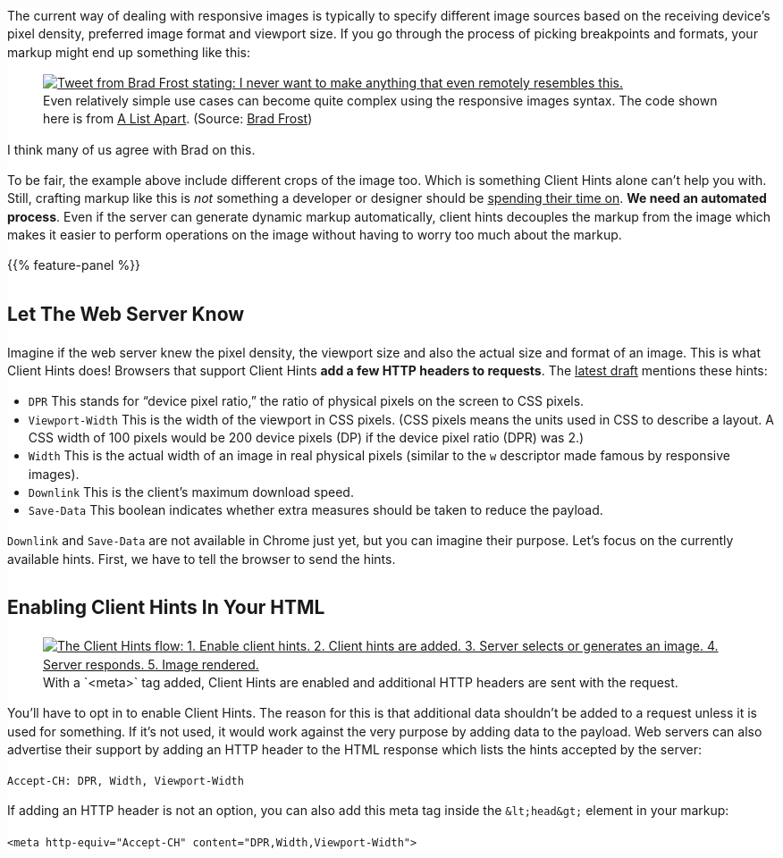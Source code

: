 The current way of dealing with responsive images is typically to specify different image sources based on the receiving device’s pixel density, preferred image format and viewport size. If you go through the process of picking breakpoints and formats, your markup might end up something like this:

<figure><a href="https://twitter.com/brad_frost/status/599676745176997889"><img src="https://archive.smashing.media/assets/344dbf88-fdf9-42bb-adb4-46f01eedd629/e4e8eec8-458f-418a-b17f-040d2c5f9e6f/01-bradfrost-twitter-opt.png" width="500" height="593" alt="Tweet from Brad Frost stating: I never want to make anything that even remotely resembles this." /></a><figcaption>Even relatively simple use cases can become quite complex using the responsive images syntax. The code shown here is from <a href="https://alistapart.com/article/responsive-images-in-practice">A List Apart</a>. (Source: <a href="https://twitter.com/brad_frost/status/599676745176997889">Brad Frost</a>)</figcaption></figure>

I think many of us agree with Brad on this.

To be fair, the example above include different crops of the image too. Which is something Client Hints alone can’t help you with. Still, crafting markup like this is *not* something a developer or designer should be [spending their time on](https://blog.cloudfour.com/responsive-images-101-part-9-image-breakpoints/). **We need an automated process**. Even if the server can generate dynamic markup automatically, client hints decouples the markup from the image which makes it easier to perform operations on the image without having to worry too much about the markup.

{{% feature-panel %}}

## Let The Web Server Know

Imagine if the web server knew the pixel density, the viewport size and also the actual size and format of an image. This is what Client Hints does! Browsers that support Client Hints **add a few HTTP headers to requests**. The [latest draft](https://igrigorik.github.io/http-client-hints/) mentions these hints:

*   `DPR` This stands for “device pixel ratio,” the ratio of physical pixels on the screen to CSS pixels.
*   `Viewport-Width` This is the width of the viewport in CSS pixels. (CSS pixels means the units used in CSS to describe a layout. A CSS width of 100 pixels would be 200 device pixels (DP) if the device pixel ratio (DPR) was 2.)
*   `Width` This is the actual width of an image in real physical pixels (similar to the `w` descriptor made famous by responsive images).
*   `Downlink` This is the client’s maximum download speed.
*   `Save-Data` This boolean indicates whether extra measures should be taken to reduce the payload.

`Downlink` and `Save-Data` are not available in Chrome just yet, but you can imagine their purpose. Let’s focus on the currently available hints. First, we have to tell the browser to send the hints.

## Enabling Client Hints In Your HTML

<figure><a href="https://archive.smashing.media/assets/344dbf88-fdf9-42bb-adb4-46f01eedd629/cb54a073-ec6f-457e-965e-eaab0c06241e/02-clienthints101-opt.png"><img src="https://archive.smashing.media/assets/344dbf88-fdf9-42bb-adb4-46f01eedd629/826ae69b-bed7-4992-b780-edf5e7ebe185/02-clienthints101-preview-opt.png" width="500" height=".184" alt="The Client Hints flow: 1. Enable client hints. 2. Client hints are added. 3. Server selects or generates an image. 4. Server responds. 5. Image rendered." /></a><figcaption>With a `&lt;meta&gt;` tag added, Client Hints are enabled and additional HTTP headers are sent with the request.</figcaption></figure>

You’ll have to opt in to enable Client Hints. The reason for this is that additional data shouldn’t be added to a request unless it is used for something. If it’s not used, it would work against the very purpose by adding data to the payload. Web servers can also advertise their support by adding an HTTP header to the HTML response which lists the hints accepted by the server:

<pre><code class="language-http">Accept-CH: DPR, Width, Viewport-Width
</code></pre>

If adding an HTTP header is not an option, you can also add this meta tag inside the `&lt;head&gt;` element in your markup:

<pre><code class="language-markup">&lt;meta http-equiv="Accept-CH" content="DPR,Width,Viewport-Width"&gt;
</code></pre>
